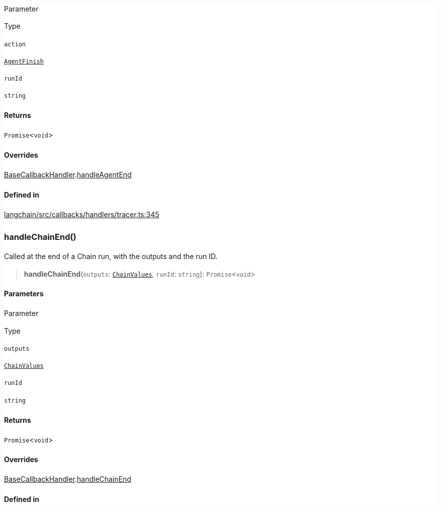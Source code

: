 Parameter

Type

`action`

[`AgentFinish`](/docs/api/schema/types/AgentFinish)

`runId`

`string`

#### Returns[](#returns-7 "Direct link to Returns")

`Promise`<`void`\>

#### Overrides[](#overrides-3 "Direct link to Overrides")

[BaseCallbackHandler](/docs/api/callbacks/classes/BaseCallbackHandler).[handleAgentEnd](/docs/api/callbacks/classes/BaseCallbackHandler#handleagentend)

#### Defined in[](#defined-in-20 "Direct link to Defined in")

[langchain/src/callbacks/handlers/tracer.ts:345](https://github.com/hwchase17/langchainjs/blob/1c1274d/langchain/src/callbacks/handlers/tracer.ts#L345)

### handleChainEnd()[](#handlechainend "Direct link to handleChainEnd()")

Called at the end of a Chain run, with the outputs and the run ID.

> **handleChainEnd**(`outputs`: [`ChainValues`](/docs/api/schema/types/ChainValues), `runId`: `string`): `Promise`<`void`\>

#### Parameters[](#parameters-3 "Direct link to Parameters")

Parameter

Type

`outputs`

[`ChainValues`](/docs/api/schema/types/ChainValues)

`runId`

`string`

#### Returns[](#returns-8 "Direct link to Returns")

`Promise`<`void`\>

#### Overrides[](#overrides-4 "Direct link to Overrides")

[BaseCallbackHandler](/docs/api/callbacks/classes/BaseCallbackHandler).[handleChainEnd](/docs/api/callbacks/classes/BaseCallbackHandler#handlechainend)

#### Defined in[](#defined-in-21 "Direct link to Defined in")
